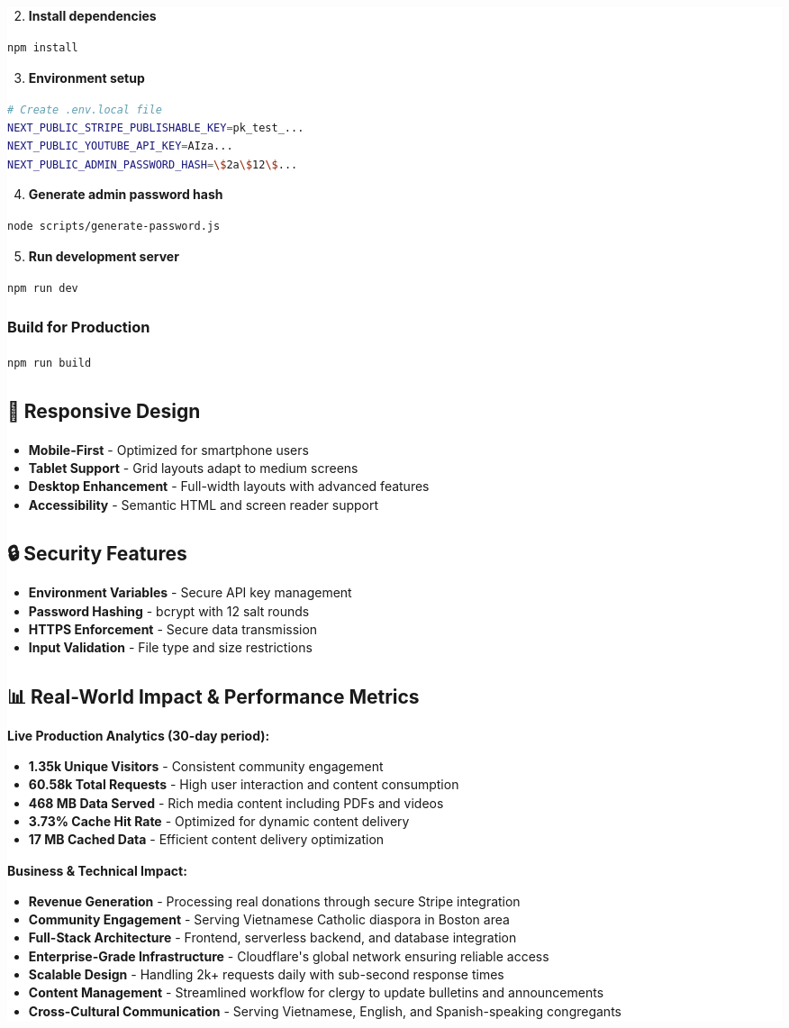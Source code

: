 2. **Install dependencies**
```bash
npm install
```

3. **Environment setup**
```bash
# Create .env.local file
NEXT_PUBLIC_STRIPE_PUBLISHABLE_KEY=pk_test_...
NEXT_PUBLIC_YOUTUBE_API_KEY=AIza...
NEXT_PUBLIC_ADMIN_PASSWORD_HASH=\$2a\$12\$...
```

4. **Generate admin password hash**
```bash
node scripts/generate-password.js
```

5. **Run development server**
```bash
npm run dev
```

### Build for Production
```bash
npm run build
```

## 📱 Responsive Design

- **Mobile-First** - Optimized for smartphone users
- **Tablet Support** - Grid layouts adapt to medium screens
- **Desktop Enhancement** - Full-width layouts with advanced features
- **Accessibility** - Semantic HTML and screen reader support

## 🔒 Security Features

- **Environment Variables** - Secure API key management
- **Password Hashing** - bcrypt with 12 salt rounds
- **HTTPS Enforcement** - Secure data transmission
- **Input Validation** - File type and size restrictions

## 📊 Real-World Impact & Performance Metrics

**Live Production Analytics (30-day period):**
- **1.35k Unique Visitors** - Consistent community engagement
- **60.58k Total Requests** - High user interaction and content consumption
- **468 MB Data Served** - Rich media content including PDFs and videos
- **3.73% Cache Hit Rate** - Optimized for dynamic content delivery
- **17 MB Cached Data** - Efficient content delivery optimization

**Business & Technical Impact:**
- **Revenue Generation** - Processing real donations through secure Stripe integration
- **Community Engagement** - Serving Vietnamese Catholic diaspora in Boston area
- **Full-Stack Architecture** - Frontend, serverless backend, and database integration
- **Enterprise-Grade Infrastructure** - Cloudflare's global network ensuring reliable access
- **Scalable Design** - Handling 2k+ requests daily with sub-second response times
- **Content Management** - Streamlined workflow for clergy to update bulletins and announcements
- **Cross-Cultural Communication** - Serving Vietnamese, English, and Spanish-speaking congregants
